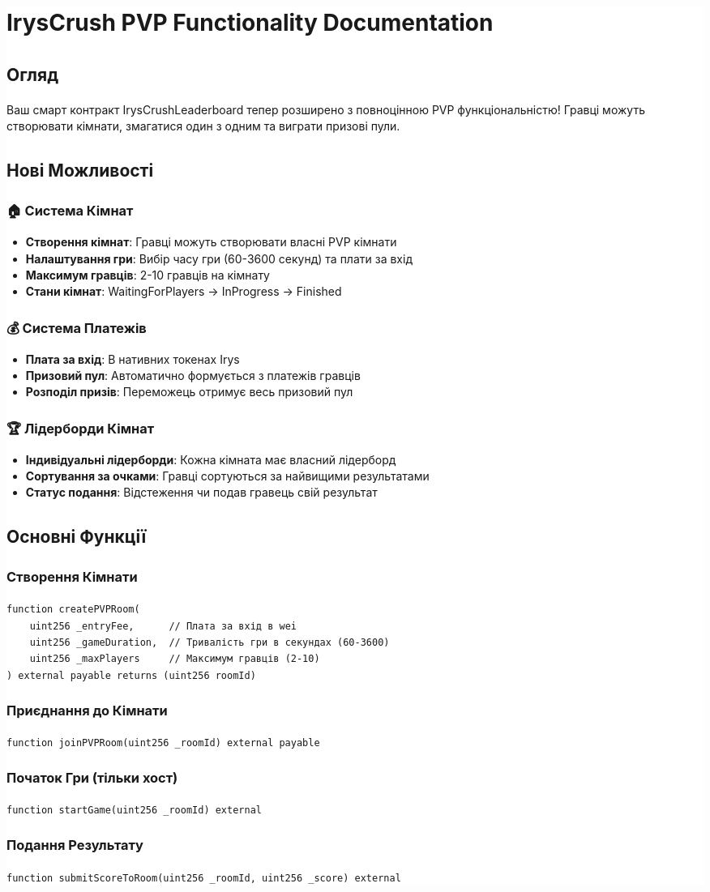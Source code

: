# IrysCrush PVP Functionality Documentation

## Огляд

Ваш смарт контракт IrysCrushLeaderboard тепер розширено з повноцінною PVP функціональністю! Гравці можуть створювати кімнати, змагатися один з одним та виграти призові пули.

## Нові Можливості

### 🏠 Система Кімнат
- **Створення кімнат**: Гравці можуть створювати власні PVP кімнати
- **Налаштування гри**: Вибір часу гри (60-3600 секунд) та плати за вхід
- **Максимум гравців**: 2-10 гравців на кімнату
- **Стани кімнат**: WaitingForPlayers → InProgress → Finished

### 💰 Система Платежів
- **Плата за вхід**: В нативних токенах Irys
- **Призовий пул**: Автоматично формується з платежів гравців
- **Розподіл призів**: Переможець отримує весь призовий пул

### 🏆 Лідерборди Кімнат
- **Індивідуальні лідерборди**: Кожна кімната має власний лідерборд
- **Сортування за очками**: Гравці сортуються за найвищими результатами
- **Статус подання**: Відстеження чи подав гравець свій результат

## Основні Функції

### Створення Кімнати
```solidity
function createPVPRoom(
    uint256 _entryFee,      // Плата за вхід в wei
    uint256 _gameDuration,  // Тривалість гри в секундах (60-3600)
    uint256 _maxPlayers     // Максимум гравців (2-10)
) external payable returns (uint256 roomId)
```

### Приєднання до Кімнати
```solidity
function joinPVPRoom(uint256 _roomId) external payable
```

### Початок Гри (тільки хост)
```solidity
function startGame(uint256 _roomId) external
```

### Подання Результату
```solidity
function submitScoreToRoom(uint256 _roomId, uint256 _score) external
```
